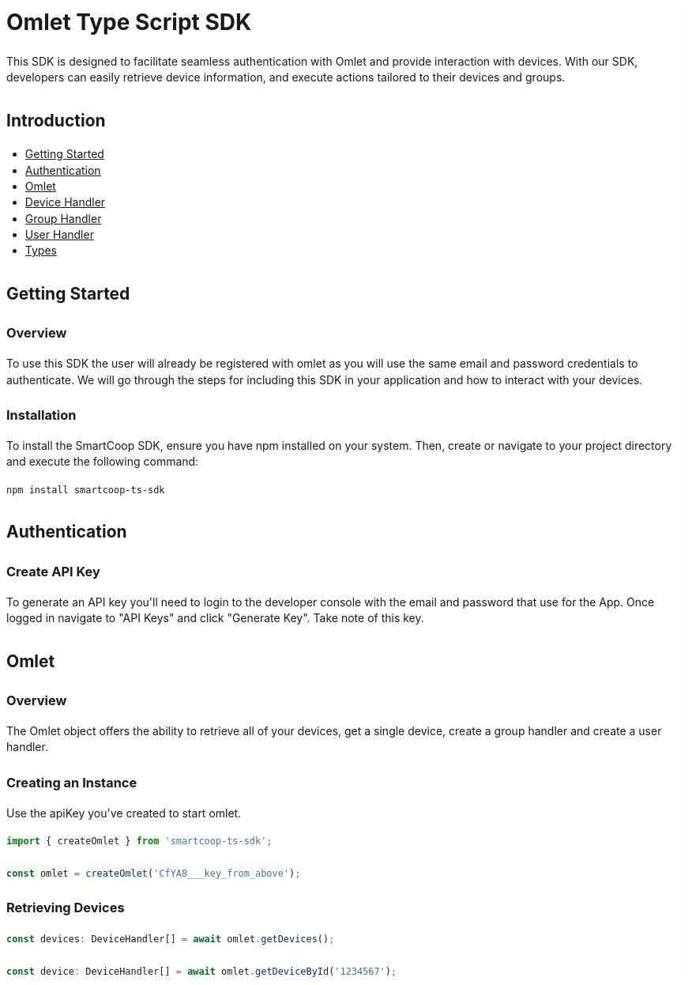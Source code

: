 # Omlet Type Script SDK
This SDK is designed to facilitate seamless authentication with Omlet and provide interaction with
devices. With our SDK, developers can easily retrieve device information, and execute actions
tailored to their devices and groups.

## Introduction
- [Getting Started](#getting-started)
- [Authentication](#authentication)
- [Omlet](#omlet)
- [Device Handler](#device-handler)
- [Group Handler](#group-handler)
- [User Handler](#user-handler)
- [Types](#types)

## Getting Started

### Overview
To use this SDK the user will already be registered with omlet as you will use the same email and password credentials to authenticate.
We will go through the steps for including this SDK in your application and how to interact with your devices.

### Installation
To install the SmartCoop SDK, ensure you have npm installed on your system. Then, create or navigate to your project
directory and execute the following command:

```bash
npm install smartcoop-ts-sdk
```

## Authentication

### Create API Key

To generate an API key you'll need to login to the developer console with the email and password that use for the App. 
Once logged in navigate to "API Keys" and click "Generate Key". Take note of this key.

## Omlet

### Overview
The Omlet object offers the ability to retrieve all of your devices, get a single device, create a
group handler and create a user handler.

### Creating an Instance
Use the apiKey you've created to start omlet.
```ts
import { createOmlet } from 'smartcoop-ts-sdk';

const omlet = createOmlet('CfYA8___key_from_above');
```
### Retrieving Devices
```ts
const devices: DeviceHandler[] = await omlet.getDevices();

const device: DeviceHandler[] = await omlet.getDeviceById('1234567');
```